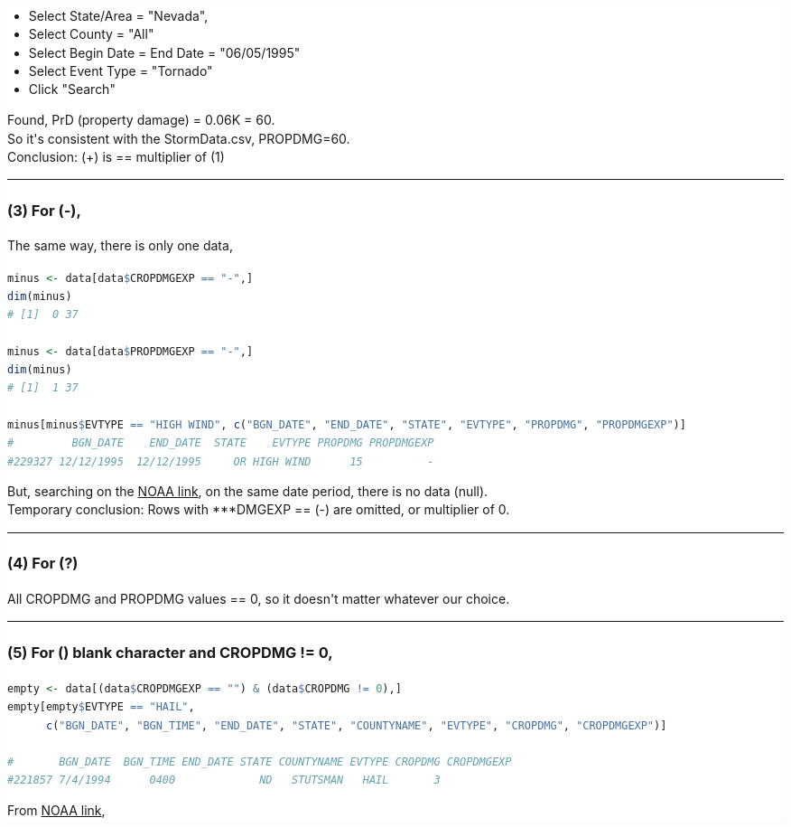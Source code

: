* Select State/Area = "Nevada",   
* Select County = "All"   
* Select Begin Date = End Date = "06/05/1995"   
* Select Event Type = "Tornado"   
* Click "Search"   
    
Found, PrD (property damage) = 0.06K = 60.    
So it's consistent with the StormData.csv, PROPDMG=60.    
Conclusion: (+) is == multiplier of (1)    
    
---------------------------------------------------------
    
### (3) For (-),   
The same way, there is only one data,    

```r
minus <- data[data$CROPDMGEXP == "-",]   
dim(minus)  
# [1]  0 37   
    
minus <- data[data$PROPDMGEXP == "-",]    
dim(minus)   
# [1]  1 37   
        
minus[minus$EVTYPE == "HIGH WIND", c("BGN_DATE", "END_DATE", "STATE", "EVTYPE", "PROPDMG", "PROPDMGEXP")]   
#         BGN_DATE    END_DATE  STATE    EVTYPE PROPDMG PROPDMGEXP  
#229327 12/12/1995  12/12/1995     OR HIGH WIND      15          -  
```
But, searching on the [NOAA link](http://www.ncdc.noaa.gov/stormevents/choosedates.jsp?statefips=-999%2CALL), on the same date period, there is no data (null).    
Temporary conclusion: Rows with ***DMGEXP == (-) are omitted, or multiplier of 0.    
    
---------------------------------------------------
    
### (4) For (?)   
All CROPDMG and PROPDMG values == 0, so it doesn't matter whatever our choice.    
    
--------------------------------------------------
    
### (5) For () blank character and CROPDMG != 0,    
    

```r
empty <- data[(data$CROPDMGEXP == "") & (data$CROPDMG != 0),]   
empty[empty$EVTYPE == "HAIL",   
      c("BGN_DATE", "BGN_TIME", "END_DATE", "STATE", "COUNTYNAME", "EVTYPE", "CROPDMG", "CROPDMGEXP")]  
    
#       BGN_DATE  BGN_TIME END_DATE STATE COUNTYNAME EVTYPE CROPDMG CROPDMGEXP   
#221857 7/4/1994      0400             ND   STUTSMAN   HAIL       3           
```
From [NOAA link](http://www.ncdc.noaa.gov/stormevents/choosedates.jsp?statefips=-999%2CALL),   

